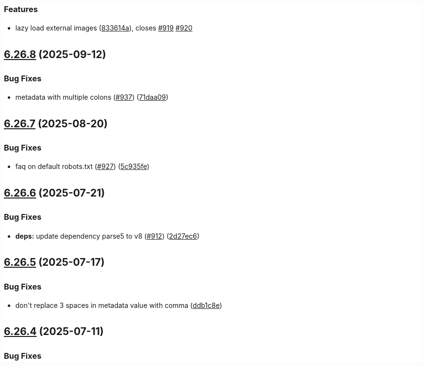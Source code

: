 
### Features

* lazy load external images ([833614a](https://github.com/adobe/helix-html-pipeline/commit/833614a956be9d19524ff689a9a27b50fd317392)), closes [#919](https://github.com/adobe/helix-html-pipeline/issues/919) [#920](https://github.com/adobe/helix-html-pipeline/issues/920)

## [6.26.8](https://github.com/adobe/helix-html-pipeline/compare/v6.26.7...v6.26.8) (2025-09-12)


### Bug Fixes

* metadata with multiple colons ([#937](https://github.com/adobe/helix-html-pipeline/issues/937)) ([71daa09](https://github.com/adobe/helix-html-pipeline/commit/71daa09374afbd58b0f6a5e0945663e2753f64e1))

## [6.26.7](https://github.com/adobe/helix-html-pipeline/compare/v6.26.6...v6.26.7) (2025-08-20)


### Bug Fixes

* faq on default robots.txt ([#927](https://github.com/adobe/helix-html-pipeline/issues/927)) ([5c935fe](https://github.com/adobe/helix-html-pipeline/commit/5c935fe24e78490278057edfb1b762f1e6870b5b))

## [6.26.6](https://github.com/adobe/helix-html-pipeline/compare/v6.26.5...v6.26.6) (2025-07-21)


### Bug Fixes

* **deps:** update dependency parse5 to v8 ([#912](https://github.com/adobe/helix-html-pipeline/issues/912)) ([2d27ec6](https://github.com/adobe/helix-html-pipeline/commit/2d27ec67aa56d7be276003ee22d065611c9116f8))

## [6.26.5](https://github.com/adobe/helix-html-pipeline/compare/v6.26.4...v6.26.5) (2025-07-17)


### Bug Fixes

* don't replace 3 spaces in metadata value with comma ([ddb1c8e](https://github.com/adobe/helix-html-pipeline/commit/ddb1c8e3e2de92265b7a5f545cc73c94059ec31f))

## [6.26.4](https://github.com/adobe/helix-html-pipeline/compare/v6.26.3...v6.26.4) (2025-07-11)


### Bug Fixes
